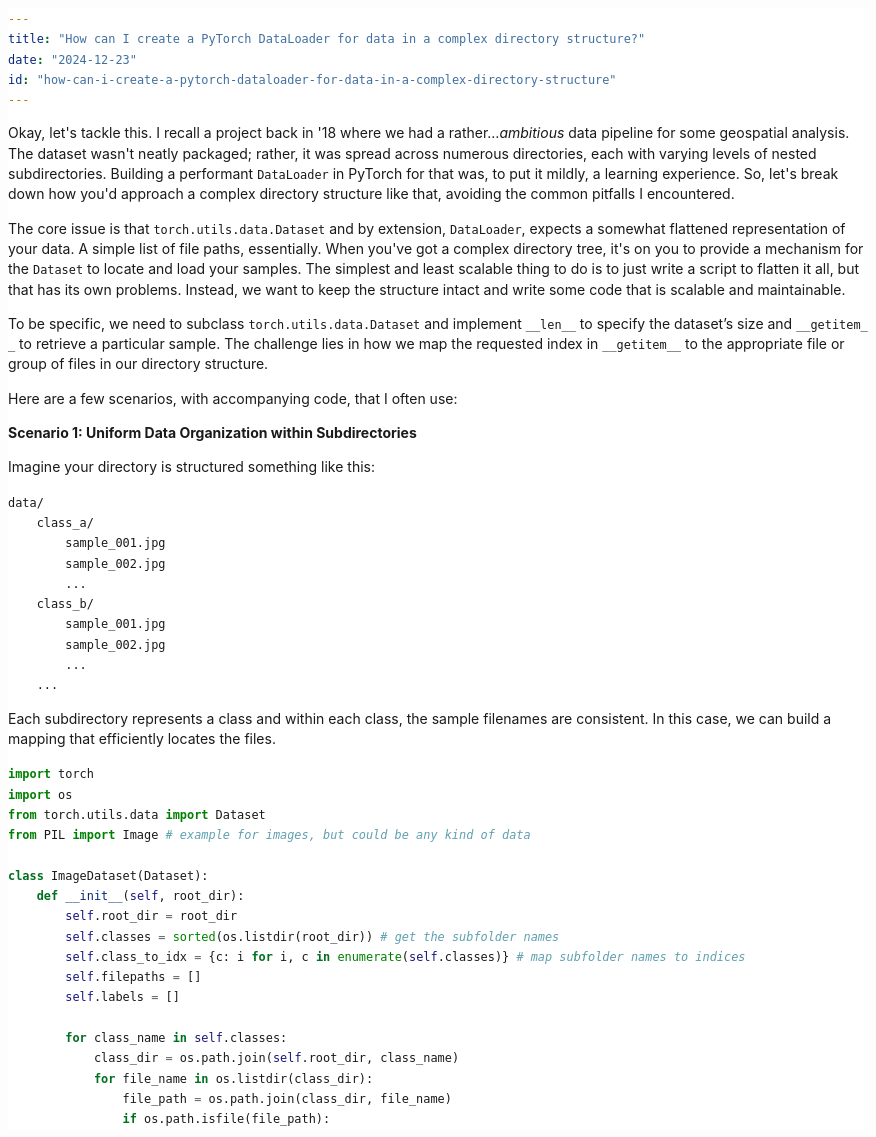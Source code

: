 ```yaml
---
title: "How can I create a PyTorch DataLoader for data in a complex directory structure?"
date: "2024-12-23"
id: "how-can-i-create-a-pytorch-dataloader-for-data-in-a-complex-directory-structure"
---
```


Okay, let's tackle this. I recall a project back in '18 where we had a rather…*ambitious* data pipeline for some geospatial analysis. The dataset wasn't neatly packaged; rather, it was spread across numerous directories, each with varying levels of nested subdirectories. Building a performant `DataLoader` in PyTorch for that was, to put it mildly, a learning experience. So, let's break down how you'd approach a complex directory structure like that, avoiding the common pitfalls I encountered.

The core issue is that `torch.utils.data.Dataset` and by extension, `DataLoader`, expects a somewhat flattened representation of your data. A simple list of file paths, essentially. When you've got a complex directory tree, it's on you to provide a mechanism for the `Dataset` to locate and load your samples. The simplest and least scalable thing to do is to just write a script to flatten it all, but that has its own problems. Instead, we want to keep the structure intact and write some code that is scalable and maintainable.

To be specific, we need to subclass `torch.utils.data.Dataset` and implement `__len__` to specify the dataset’s size and `__getitem__` to retrieve a particular sample. The challenge lies in how we map the requested index in `__getitem__` to the appropriate file or group of files in our directory structure.

Here are a few scenarios, with accompanying code, that I often use:

**Scenario 1: Uniform Data Organization within Subdirectories**

Imagine your directory is structured something like this:

```
data/
    class_a/
        sample_001.jpg
        sample_002.jpg
        ...
    class_b/
        sample_001.jpg
        sample_002.jpg
        ...
    ...
```

Each subdirectory represents a class and within each class, the sample filenames are consistent. In this case, we can build a mapping that efficiently locates the files.

```python
import torch
import os
from torch.utils.data import Dataset
from PIL import Image # example for images, but could be any kind of data

class ImageDataset(Dataset):
    def __init__(self, root_dir):
        self.root_dir = root_dir
        self.classes = sorted(os.listdir(root_dir)) # get the subfolder names
        self.class_to_idx = {c: i for i, c in enumerate(self.classes)} # map subfolder names to indices
        self.filepaths = []
        self.labels = []

        for class_name in self.classes:
            class_dir = os.path.join(self.root_dir, class_name)
            for file_name in os.listdir(class_dir):
                file_path = os.path.join(class_dir, file_name)
                if os.path.isfile(file_path):
```